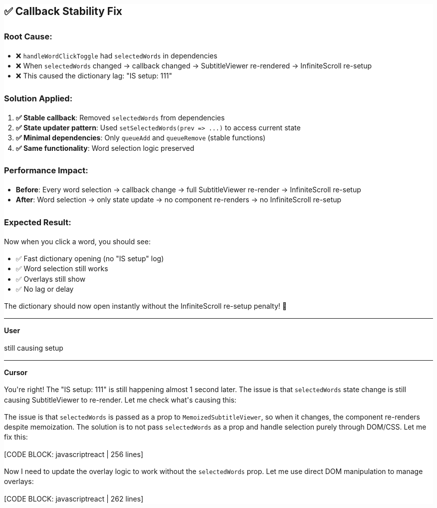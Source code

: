 ## **✅ Callback Stability Fix**

### **Root Cause:**
- ❌ `handleWordClickToggle` had `selectedWords` in dependencies
- ❌ When `selectedWords` changed → callback changed → SubtitleViewer re-rendered → InfiniteScroll re-setup
- ❌ This caused the dictionary lag: "IS setup: 111"

### **Solution Applied:**
1. **✅ Stable callback**: Removed `selectedWords` from dependencies
2. **✅ State updater pattern**: Used `setSelectedWords(prev => ...)` to access current state
3. **✅ Minimal dependencies**: Only `queueAdd` and `queueRemove` (stable functions)
4. **✅ Same functionality**: Word selection logic preserved

### **Performance Impact:**
- **Before**: Every word selection → callback change → full SubtitleViewer re-render → InfiniteScroll re-setup
- **After**: Word selection → only state update → no component re-renders → no InfiniteScroll re-setup

### **Expected Result:**
Now when you click a word, you should see:
- ✅ Fast dictionary opening (no "IS setup" log)
- ✅ Word selection still works
- ✅ Overlays still show
- ✅ No lag or delay

The dictionary should now open instantly without the InfiniteScroll re-setup penalty! 🚀

---

**User**

still causing setup 

---

**Cursor**

You're right! The "IS setup: 111" is still happening almost 1 second later. The issue is that `selectedWords` state change is still causing SubtitleViewer to re-render. Let me check what's causing this:

The issue is that `selectedWords` is passed as a prop to `MemoizedSubtitleViewer`, so when it changes, the component re-renders despite memoization. The solution is to not pass `selectedWords` as a prop and handle selection purely through DOM/CSS. Let me fix this:

[CODE BLOCK: javascriptreact | 256 lines]

Now I need to update the overlay logic to work without the `selectedWords` prop. Let me use direct DOM manipulation to manage overlays:

[CODE BLOCK: javascriptreact | 262 lines]
